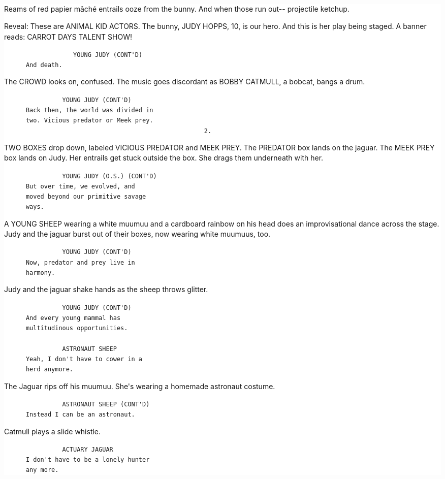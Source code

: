    Reams of red papier mâché entrails ooze from the bunny. And
   when those run out-- projectile ketchup.

   Reveal: These are ANIMAL KID ACTORS. The bunny, JUDY HOPPS,
   10, is our hero. And this is her play being staged. A banner
   reads: CARROT DAYS TALENT SHOW!

                       YOUNG JUDY (CONT'D)
          And death.

   The CROWD looks on, confused. The music goes discordant as
   BOBBY CATMULL, a bobcat, bangs a drum.

                    YOUNG JUDY (CONT'D)
          Back then, the world was divided in
          two. Vicious predator or Meek prey.
                                                           2.


TWO BOXES drop down, labeled VICIOUS PREDATOR and MEEK PREY.
The PREDATOR box lands on the jaguar. The MEEK PREY box lands
on Judy. Her entrails get stuck outside the box. She drags
them underneath with her.

                    YOUNG JUDY (O.S.) (CONT'D)
          But over time, we evolved, and
          moved beyond our primitive savage
          ways.

A YOUNG SHEEP wearing a white muumuu and a cardboard rainbow
on his head does an improvisational dance across the stage.
Judy and the jaguar burst out of their boxes, now wearing
white muumuus, too.

                    YOUNG JUDY (CONT'D)
          Now, predator and prey live in
          harmony.

Judy and the jaguar shake hands as the sheep throws glitter.

                    YOUNG JUDY (CONT'D)
          And every young mammal has
          multitudinous opportunities.

                    ASTRONAUT SHEEP
          Yeah, I don't have to cower in a
          herd anymore.

The Jaguar rips off his muumuu. She's wearing a homemade
astronaut costume.

                    ASTRONAUT SHEEP (CONT'D)
          Instead I can be an astronaut.

Catmull plays a slide whistle.

                    ACTUARY JAGUAR
          I don't have to be a lonely hunter
          any more.
